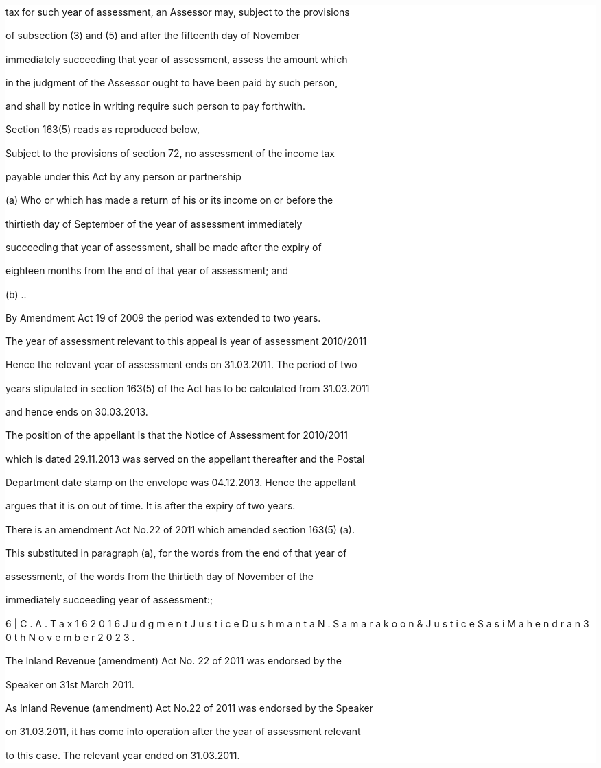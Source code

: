 tax for such year of assessment, an Assessor may, subject to the provisions

of subsection (3) and (5) and after the fifteenth day of November

immediately succeeding that year of assessment, assess the amount which

in the judgment of the Assessor ought to have been paid by such person,

and shall by notice in writing require such person to pay forthwith.

Section 163(5) reads as reproduced below,

Subject to the provisions of section 72, no assessment of the income tax

payable under this Act by any person or partnership

(a) Who or which has made a return of his or its income on or before the

thirtieth day of September of the year of assessment immediately

succeeding that year of assessment, shall be made after the expiry of

eighteen months from the end of that year of assessment; and

(b) ..

By Amendment Act 19 of 2009 the period was extended to two years.

The year of assessment relevant to this appeal is year of assessment 2010/2011

Hence the relevant year of assessment ends on 31.03.2011. The period of two

years stipulated in section 163(5) of the Act has to be calculated from 31.03.2011

and hence ends on 30.03.2013.

The position of the appellant is that the Notice of Assessment for 2010/2011

which is dated 29.11.2013 was served on the appellant thereafter and the Postal

Department date stamp on the envelope was 04.12.2013. Hence the appellant

argues that it is on out of time. It is after the expiry of two years.

There is an amendment Act No.22 of 2011 which amended section 163(5) (a).

This substituted in paragraph (a), for the words from the end of that year of

assessment:, of the words from the thirtieth day of November of the

immediately succeeding year of assessment:;

6 | C . A . T a x 1 6 2 0 1 6 J u d g m e n t J u s t i c e D u s h m a n t a N . S a m a r a k o o n & J u s t i c e S a s i M a h e n d r a n 3 0 t h N o v e m b e r 2 0 2 3 .

The Inland Revenue (amendment) Act No. 22 of 2011 was endorsed by the

Speaker on 31st March 2011.

As Inland Revenue (amendment) Act No.22 of 2011 was endorsed by the Speaker

on 31.03.2011, it has come into operation after the year of assessment relevant

to this case. The relevant year ended on 31.03.2011.
